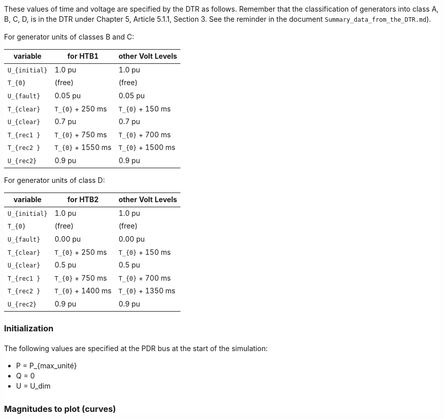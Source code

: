 These values of time and voltage are specified by the DTR as follows. Remember
that the classification of generators into class A, B, C, D, is in the DTR under
Chapter 5, Article 5.1.1, Section 3.  See the reminder in the document
`Summary_data_from_the_DTR.md`).

For generator units of classes B and C:

|  variable       | for HTB1           | other Volt Levels  |
|-----------------|--------------------|--------------------|
|  `U_{initial}`  |  1.0 pu            |  1.0 pu            |
|  `T_{0}`        |  (free)            |  (free)            |
|  `U_{fault}`    |  0.05 pu           |  0.05 pu           |
|  `T_{clear}`    |  `T_{0}` + 250 ms  |  `T_{0}` + 150 ms  |
|  `U_{clear}`    |  0.7 pu            |  0.7 pu            |
|  `T_{rec1 }`    |  `T_{0}` + 750 ms  |  `T_{0}` + 700 ms  |
|  `T_{rec2 }`    |  `T_{0}` + 1550 ms |  `T_{0}` + 1500 ms |
|  `U_{rec2}`     |  0.9 pu            |  0.9 pu            |


For generator units of class D:

|  variable       | for HTB2           | other Volt Levels  |
|-----------------|--------------------|--------------------|
|  `U_{initial}`  |  1.0 pu            |  1.0 pu            |
|  `T_{0}`        |  (free)            |  (free)            |
|  `U_{fault}`    |  0.00 pu           |  0.00 pu           |
|  `T_{clear}`    |  `T_{0}` + 250 ms  |  `T_{0}` + 150 ms  |
|  `U_{clear}`    |  0.5 pu            |  0.5 pu            |
|  `T_{rec1 }`    |  `T_{0}` + 750 ms  |  `T_{0}` + 700 ms  |
|  `T_{rec2 }`    |  `T_{0}` + 1400 ms |  `T_{0}` + 1350 ms |
|  `U_{rec2}`     |  0.9 pu            |  0.9 pu            |


### Initialization

The following values are specified at the PDR bus at the start of the
simulation:
  * P = P_{max_unité}
  * Q = 0
  * U = U_dim


### Magnitudes to plot (curves)
